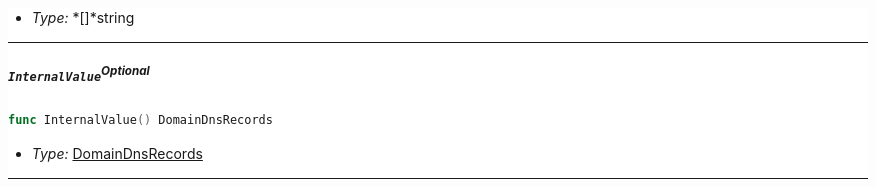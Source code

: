 - *Type:* *[]*string

---

##### `InternalValue`<sup>Optional</sup> <a name="InternalValue" id="@cdktf/provider-okta.domain.DomainDnsRecordsOutputReference.property.internalValue"></a>

```go
func InternalValue() DomainDnsRecords
```

- *Type:* <a href="#@cdktf/provider-okta.domain.DomainDnsRecords">DomainDnsRecords</a>

---




